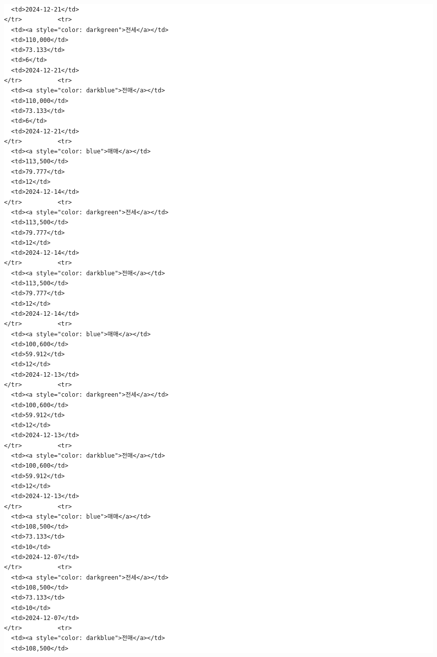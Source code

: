       <td>2024-12-21</td>
    </tr>          <tr>
      <td><a style="color: darkgreen">전세</a></td>
      <td>110,000</td>
      <td>73.133</td>
      <td>6</td>
      <td>2024-12-21</td>
    </tr>          <tr>
      <td><a style="color: darkblue">전매</a></td>
      <td>110,000</td>
      <td>73.133</td>
      <td>6</td>
      <td>2024-12-21</td>
    </tr>          <tr>
      <td><a style="color: blue">매매</a></td>
      <td>113,500</td>
      <td>79.777</td>
      <td>12</td>
      <td>2024-12-14</td>
    </tr>          <tr>
      <td><a style="color: darkgreen">전세</a></td>
      <td>113,500</td>
      <td>79.777</td>
      <td>12</td>
      <td>2024-12-14</td>
    </tr>          <tr>
      <td><a style="color: darkblue">전매</a></td>
      <td>113,500</td>
      <td>79.777</td>
      <td>12</td>
      <td>2024-12-14</td>
    </tr>          <tr>
      <td><a style="color: blue">매매</a></td>
      <td>100,600</td>
      <td>59.912</td>
      <td>12</td>
      <td>2024-12-13</td>
    </tr>          <tr>
      <td><a style="color: darkgreen">전세</a></td>
      <td>100,600</td>
      <td>59.912</td>
      <td>12</td>
      <td>2024-12-13</td>
    </tr>          <tr>
      <td><a style="color: darkblue">전매</a></td>
      <td>100,600</td>
      <td>59.912</td>
      <td>12</td>
      <td>2024-12-13</td>
    </tr>          <tr>
      <td><a style="color: blue">매매</a></td>
      <td>108,500</td>
      <td>73.133</td>
      <td>10</td>
      <td>2024-12-07</td>
    </tr>          <tr>
      <td><a style="color: darkgreen">전세</a></td>
      <td>108,500</td>
      <td>73.133</td>
      <td>10</td>
      <td>2024-12-07</td>
    </tr>          <tr>
      <td><a style="color: darkblue">전매</a></td>
      <td>108,500</td>